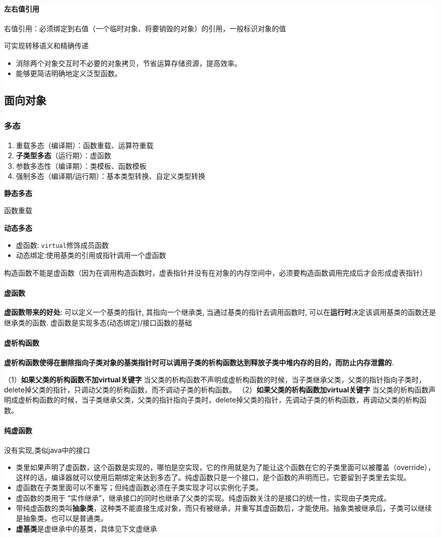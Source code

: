 #### 左右值引用

右值引用：必须绑定到右值（一个临时对象、将要销毁的对象）的引用，一般标识对象的值

可实现转移语义和精确传递

- 消除两个对象交互时不必要的对象拷贝，节省运算存储资源，提高效率。
- 能够更简洁明确地定义泛型函数。



## 面向对象



### 多态

1. 重载多态（编译期）：函数重载、运算符重载
2. **子类型多态**（运行期）：虚函数
3. 参数多态性（编译期）：类模板、函数模板
4. 强制多态（编译期/运行期）：基本类型转换、自定义类型转换



**静态多态**

函数重载



**动态多态**

-  虚函数: `virtual`修饰成员函数
- 动态绑定:使用基类的引用或指针调用一个虚函数

构造函数不能是虚函数（因为在调用构造函数时，虚表指针并没有在对象的内存空间中，必须要构造函数调用完成后才会形成虚表指针）



#### 虚函数

**虚函数带来的好处**: 可以定义一个基类的指针, 其指向一个继承类, 当通过基类的指针去调用函数时, 可以在**运行时**决定该调用基类的函数还是继承类的函数. 虚函数是实现多态(动态绑定)/接口函数的基础



#### 虚析构函数

**虚析构函数使得在删除指向子类对象的基类指针时可以调用子类的析构函数达到释放子类中堆内存的目的，而防止内存泄露的**.

（1）**如果父类的析构函数不加virtual关键字** 
当父类的析构函数不声明成虚析构函数的时候，当子类继承父类，父类的指针指向子类时，delete掉父类的指针，只调动父类的析构函数，而不调动子类的析构函数。 
（2）**如果父类的析构函数加virtual关键字** 
当父类的析构函数声明成虚析构函数的时候，当子类继承父类，父类的指针指向子类时，delete掉父类的指针，先调动子类的析构函数，再调动父类的析构函数。 



#### 纯虚函数

没有实现,类似java中的接口

- 类里如果声明了虚函数，这个函数是实现的，哪怕是空实现，它的作用就是为了能让这个函数在它的子类里面可以被覆盖（override），这样的话，编译器就可以使用后期绑定来达到多态了。纯虚函数只是一个接口，是个函数的声明而已，它要留到子类里去实现。
- 虚函数在子类里面可以不重写；但纯虚函数必须在子类实现才可以实例化子类。
- 虚函数的类用于 “实作继承”，继承接口的同时也继承了父类的实现。纯虚函数关注的是接口的统一性，实现由子类完成。
- 带纯虚函数的类叫**抽象类**，这种类不能直接生成对象，而只有被继承，并重写其虚函数后，才能使用。抽象类被继承后，子类可以继续是抽象类，也可以是普通类。
- **虚基类**是虚继承中的基类，具体见下文虚继承
